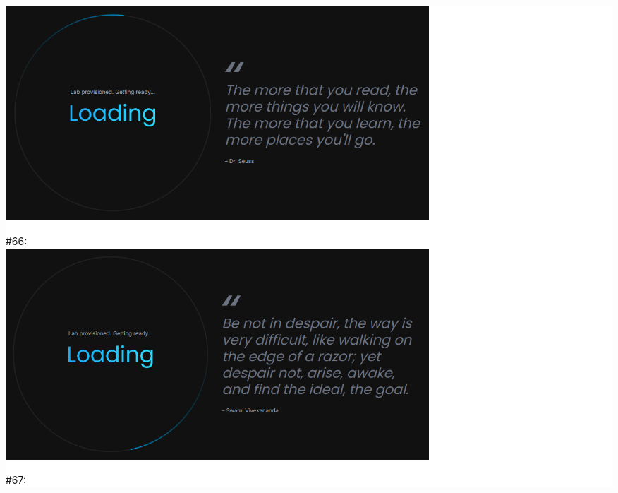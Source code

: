 <img src="screenshots/(65).png" alt="Quote 65" width="600"/>

#66:  
<img src="screenshots/(66).png" alt="Quote 66" width="600"/>

#67:  
